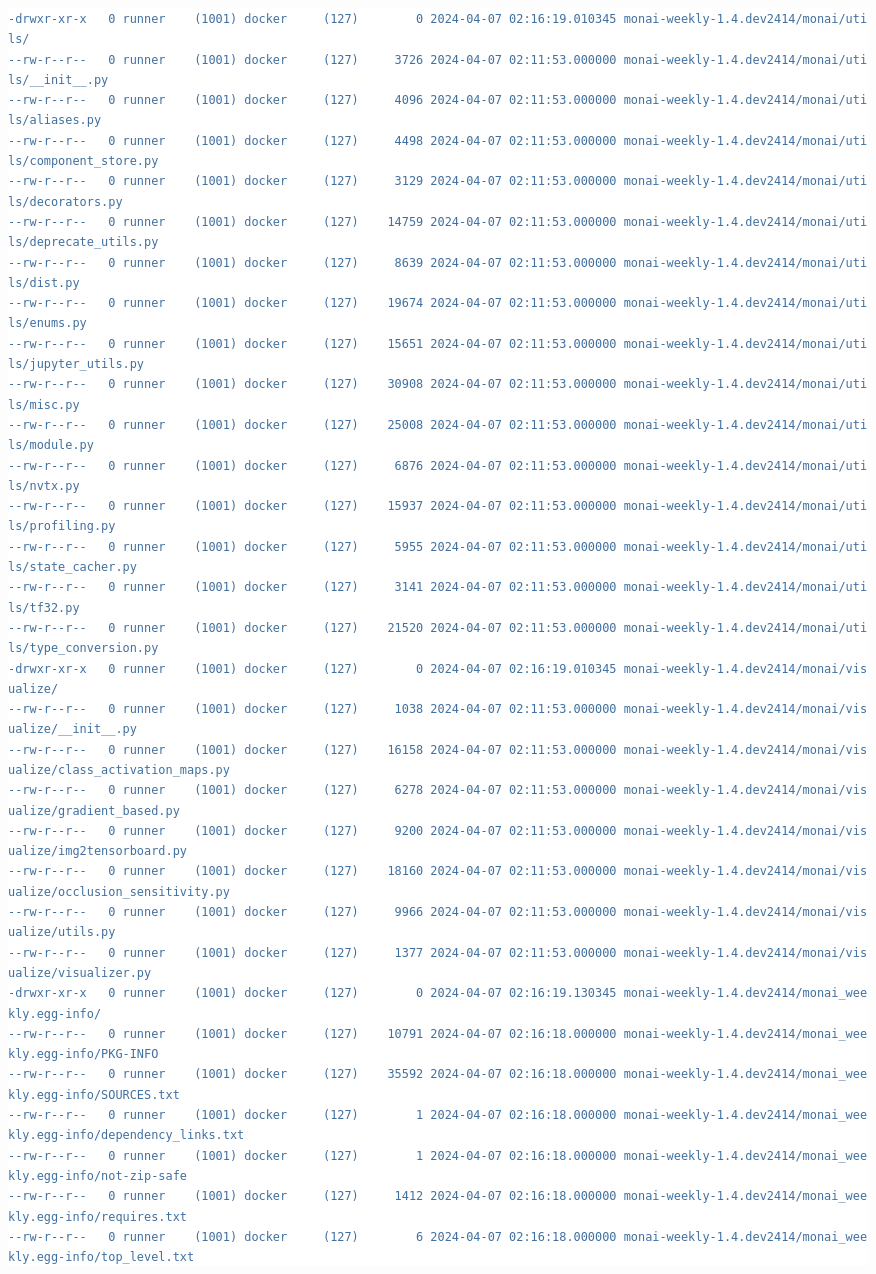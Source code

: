 ```diff
-drwxr-xr-x   0 runner    (1001) docker     (127)        0 2024-04-07 02:16:19.010345 monai-weekly-1.4.dev2414/monai/utils/
--rw-r--r--   0 runner    (1001) docker     (127)     3726 2024-04-07 02:11:53.000000 monai-weekly-1.4.dev2414/monai/utils/__init__.py
--rw-r--r--   0 runner    (1001) docker     (127)     4096 2024-04-07 02:11:53.000000 monai-weekly-1.4.dev2414/monai/utils/aliases.py
--rw-r--r--   0 runner    (1001) docker     (127)     4498 2024-04-07 02:11:53.000000 monai-weekly-1.4.dev2414/monai/utils/component_store.py
--rw-r--r--   0 runner    (1001) docker     (127)     3129 2024-04-07 02:11:53.000000 monai-weekly-1.4.dev2414/monai/utils/decorators.py
--rw-r--r--   0 runner    (1001) docker     (127)    14759 2024-04-07 02:11:53.000000 monai-weekly-1.4.dev2414/monai/utils/deprecate_utils.py
--rw-r--r--   0 runner    (1001) docker     (127)     8639 2024-04-07 02:11:53.000000 monai-weekly-1.4.dev2414/monai/utils/dist.py
--rw-r--r--   0 runner    (1001) docker     (127)    19674 2024-04-07 02:11:53.000000 monai-weekly-1.4.dev2414/monai/utils/enums.py
--rw-r--r--   0 runner    (1001) docker     (127)    15651 2024-04-07 02:11:53.000000 monai-weekly-1.4.dev2414/monai/utils/jupyter_utils.py
--rw-r--r--   0 runner    (1001) docker     (127)    30908 2024-04-07 02:11:53.000000 monai-weekly-1.4.dev2414/monai/utils/misc.py
--rw-r--r--   0 runner    (1001) docker     (127)    25008 2024-04-07 02:11:53.000000 monai-weekly-1.4.dev2414/monai/utils/module.py
--rw-r--r--   0 runner    (1001) docker     (127)     6876 2024-04-07 02:11:53.000000 monai-weekly-1.4.dev2414/monai/utils/nvtx.py
--rw-r--r--   0 runner    (1001) docker     (127)    15937 2024-04-07 02:11:53.000000 monai-weekly-1.4.dev2414/monai/utils/profiling.py
--rw-r--r--   0 runner    (1001) docker     (127)     5955 2024-04-07 02:11:53.000000 monai-weekly-1.4.dev2414/monai/utils/state_cacher.py
--rw-r--r--   0 runner    (1001) docker     (127)     3141 2024-04-07 02:11:53.000000 monai-weekly-1.4.dev2414/monai/utils/tf32.py
--rw-r--r--   0 runner    (1001) docker     (127)    21520 2024-04-07 02:11:53.000000 monai-weekly-1.4.dev2414/monai/utils/type_conversion.py
-drwxr-xr-x   0 runner    (1001) docker     (127)        0 2024-04-07 02:16:19.010345 monai-weekly-1.4.dev2414/monai/visualize/
--rw-r--r--   0 runner    (1001) docker     (127)     1038 2024-04-07 02:11:53.000000 monai-weekly-1.4.dev2414/monai/visualize/__init__.py
--rw-r--r--   0 runner    (1001) docker     (127)    16158 2024-04-07 02:11:53.000000 monai-weekly-1.4.dev2414/monai/visualize/class_activation_maps.py
--rw-r--r--   0 runner    (1001) docker     (127)     6278 2024-04-07 02:11:53.000000 monai-weekly-1.4.dev2414/monai/visualize/gradient_based.py
--rw-r--r--   0 runner    (1001) docker     (127)     9200 2024-04-07 02:11:53.000000 monai-weekly-1.4.dev2414/monai/visualize/img2tensorboard.py
--rw-r--r--   0 runner    (1001) docker     (127)    18160 2024-04-07 02:11:53.000000 monai-weekly-1.4.dev2414/monai/visualize/occlusion_sensitivity.py
--rw-r--r--   0 runner    (1001) docker     (127)     9966 2024-04-07 02:11:53.000000 monai-weekly-1.4.dev2414/monai/visualize/utils.py
--rw-r--r--   0 runner    (1001) docker     (127)     1377 2024-04-07 02:11:53.000000 monai-weekly-1.4.dev2414/monai/visualize/visualizer.py
-drwxr-xr-x   0 runner    (1001) docker     (127)        0 2024-04-07 02:16:19.130345 monai-weekly-1.4.dev2414/monai_weekly.egg-info/
--rw-r--r--   0 runner    (1001) docker     (127)    10791 2024-04-07 02:16:18.000000 monai-weekly-1.4.dev2414/monai_weekly.egg-info/PKG-INFO
--rw-r--r--   0 runner    (1001) docker     (127)    35592 2024-04-07 02:16:18.000000 monai-weekly-1.4.dev2414/monai_weekly.egg-info/SOURCES.txt
--rw-r--r--   0 runner    (1001) docker     (127)        1 2024-04-07 02:16:18.000000 monai-weekly-1.4.dev2414/monai_weekly.egg-info/dependency_links.txt
--rw-r--r--   0 runner    (1001) docker     (127)        1 2024-04-07 02:16:18.000000 monai-weekly-1.4.dev2414/monai_weekly.egg-info/not-zip-safe
--rw-r--r--   0 runner    (1001) docker     (127)     1412 2024-04-07 02:16:18.000000 monai-weekly-1.4.dev2414/monai_weekly.egg-info/requires.txt
--rw-r--r--   0 runner    (1001) docker     (127)        6 2024-04-07 02:16:18.000000 monai-weekly-1.4.dev2414/monai_weekly.egg-info/top_level.txt
```